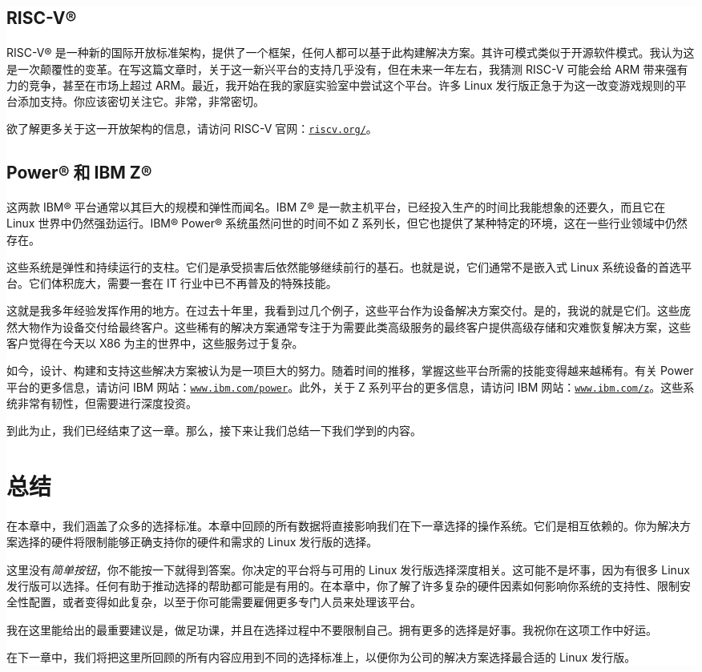 ## RISC-V®

RISC-V® 是一种新的国际开放标准架构，提供了一个框架，任何人都可以基于此构建解决方案。其许可模式类似于开源软件模式。我认为这是一次颠覆性的变革。在写这篇文章时，关于这一新兴平台的支持几乎没有，但在未来一年左右，我猜测 RISC-V 可能会给 ARM 带来强有力的竞争，甚至在市场上超过 ARM。最近，我开始在我的家庭实验室中尝试这个平台。许多 Linux 发行版正急于为这一改变游戏规则的平台添加支持。你应该密切关注它。非常，非常密切。

欲了解更多关于这一开放架构的信息，请访问 RISC-V 官网：[`riscv.org/`](https://riscv.org/)。

## Power® 和 IBM Z®

这两款 IBM® 平台通常以其巨大的规模和弹性而闻名。IBM Z® 是一款主机平台，已经投入生产的时间比我能想象的还要久，而且它在 Linux 世界中仍然强劲运行。IBM® Power® 系统虽然问世的时间不如 Z 系列长，但它也提供了某种特定的环境，这在一些行业领域中仍然存在。

这些系统是弹性和持续运行的支柱。它们是承受损害后依然能够继续前行的基石。也就是说，它们通常不是嵌入式 Linux 系统设备的首选平台。它们体积庞大，需要一套在 IT 行业中已不再普及的特殊技能。

这就是我多年经验发挥作用的地方。在过去十年里，我看到过几个例子，这些平台作为设备解决方案交付。是的，我说的就是它们。这些庞然大物作为设备交付给最终客户。这些稀有的解决方案通常专注于为需要此类高级服务的最终客户提供高级存储和灾难恢复解决方案，这些客户觉得在今天以 X86 为主的世界中，这些服务过于复杂。

如今，设计、构建和支持这些解决方案被认为是一项巨大的努力。随着时间的推移，掌握这些平台所需的技能变得越来越稀有。有关 Power 平台的更多信息，请访问 IBM 网站：[`www.ibm.com/power`](https://www.ibm.com/power)。此外，关于 Z 系列平台的更多信息，请访问 IBM 网站：[`www.ibm.com/z`](https://www.ibm.com/z)。这些系统非常有韧性，但需要进行深度投资。

到此为止，我们已经结束了这一章。那么，接下来让我们总结一下我们学到的内容。

# 总结

在本章中，我们涵盖了众多的选择标准。本章中回顾的所有数据将直接影响我们在下一章选择的操作系统。它们是相互依赖的。你为解决方案选择的硬件将限制能够正确支持你的硬件和需求的 Linux 发行版的选择。

这里没有*简单按钮*，你不能按一下就得到答案。你决定的平台将与可用的 Linux 发行版选择深度相关。这可能不是坏事，因为有很多 Linux 发行版可以选择。任何有助于推动选择的帮助都可能是有用的。在本章中，你了解了许多复杂的硬件因素如何影响你系统的支持性、限制安全性配置，或者变得如此复杂，以至于你可能需要雇佣更多专门人员来处理该平台。

我在这里能给出的最重要建议是，做足功课，并且在选择过程中不要限制自己。拥有更多的选择是好事。我祝你在这项工作中好运。

在下一章中，我们将把这里所回顾的所有内容应用到不同的选择标准上，以便你为公司的解决方案选择最合适的 Linux 发行版。
